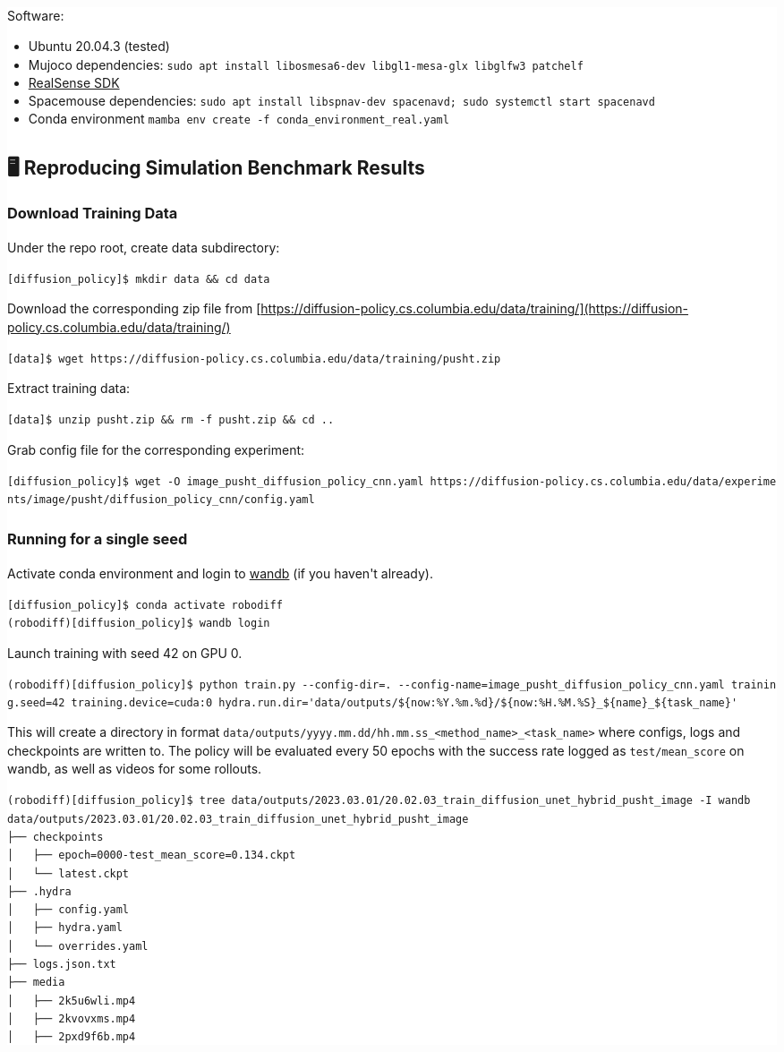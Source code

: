 Software:
* Ubuntu 20.04.3 (tested)
* Mujoco dependencies: 
`sudo apt install libosmesa6-dev libgl1-mesa-glx libglfw3 patchelf`
* [RealSense SDK](https://github.com/IntelRealSense/librealsense/blob/master/doc/distribution_linux.md)
* Spacemouse dependencies: 
`sudo apt install libspnav-dev spacenavd; sudo systemctl start spacenavd`
* Conda environment `mamba env create -f conda_environment_real.yaml`

## 🖥️ Reproducing Simulation Benchmark Results 
### Download Training Data
Under the repo root, create data subdirectory:
```console
[diffusion_policy]$ mkdir data && cd data
```

Download the corresponding zip file from [https://diffusion-policy.cs.columbia.edu/data/training/](https://diffusion-policy.cs.columbia.edu/data/training/)
```console
[data]$ wget https://diffusion-policy.cs.columbia.edu/data/training/pusht.zip
```

Extract training data:
```console
[data]$ unzip pusht.zip && rm -f pusht.zip && cd ..
```

Grab config file for the corresponding experiment:
```console
[diffusion_policy]$ wget -O image_pusht_diffusion_policy_cnn.yaml https://diffusion-policy.cs.columbia.edu/data/experiments/image/pusht/diffusion_policy_cnn/config.yaml
```

### Running for a single seed
Activate conda environment and login to [wandb](https://wandb.ai) (if you haven't already).
```console
[diffusion_policy]$ conda activate robodiff
(robodiff)[diffusion_policy]$ wandb login
```

Launch training with seed 42 on GPU 0.
```console
(robodiff)[diffusion_policy]$ python train.py --config-dir=. --config-name=image_pusht_diffusion_policy_cnn.yaml training.seed=42 training.device=cuda:0 hydra.run.dir='data/outputs/${now:%Y.%m.%d}/${now:%H.%M.%S}_${name}_${task_name}'
```

This will create a directory in format `data/outputs/yyyy.mm.dd/hh.mm.ss_<method_name>_<task_name>` where configs, logs and checkpoints are written to. The policy will be evaluated every 50 epochs with the success rate logged as `test/mean_score` on wandb, as well as videos for some rollouts.
```console
(robodiff)[diffusion_policy]$ tree data/outputs/2023.03.01/20.02.03_train_diffusion_unet_hybrid_pusht_image -I wandb
data/outputs/2023.03.01/20.02.03_train_diffusion_unet_hybrid_pusht_image
├── checkpoints
│   ├── epoch=0000-test_mean_score=0.134.ckpt
│   └── latest.ckpt
├── .hydra
│   ├── config.yaml
│   ├── hydra.yaml
│   └── overrides.yaml
├── logs.json.txt
├── media
│   ├── 2k5u6wli.mp4
│   ├── 2kvovxms.mp4
│   ├── 2pxd9f6b.mp4
```